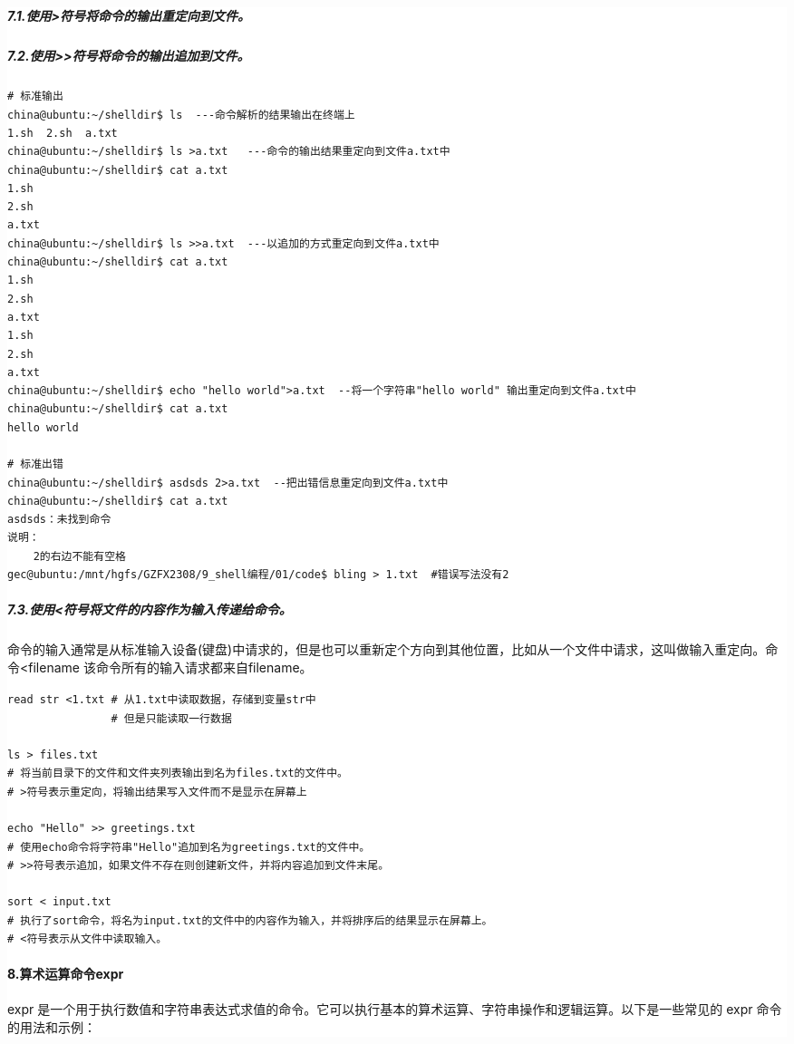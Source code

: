##### 7.1.使用&gt;符号将命令的输出重定向到文件。
##### 7.2.使用&gt;&gt;符号将命令的输出追加到文件。
```shell
# 标准输出
china@ubuntu:~/shelldir$ ls  ---命令解析的结果输出在终端上
1.sh  2.sh  a.txt
china@ubuntu:~/shelldir$ ls >a.txt   ---命令的输出结果重定向到文件a.txt中
china@ubuntu:~/shelldir$ cat a.txt   
1.sh
2.sh
a.txt
china@ubuntu:~/shelldir$ ls >>a.txt  ---以追加的方式重定向到文件a.txt中 
china@ubuntu:~/shelldir$ cat a.txt 
1.sh
2.sh
a.txt
1.sh
2.sh
a.txt
china@ubuntu:~/shelldir$ echo "hello world">a.txt  --将一个字符串"hello world" 输出重定向到文件a.txt中
china@ubuntu:~/shelldir$ cat a.txt 
hello world

# 标准出错
china@ubuntu:~/shelldir$ asdsds 2>a.txt  --把出错信息重定向到文件a.txt中
china@ubuntu:~/shelldir$ cat a.txt 
asdsds：未找到命令
说明：
    2的右边不能有空格
gec@ubuntu:/mnt/hgfs/GZFX2308/9_shell编程/01/code$ bling > 1.txt  #错误写法没有2  
```
##### 7.3.使用&lt;符号将文件的内容作为输入传递给命令。
命令的输入通常是从标准输入设备(键盘)中请求的，但是也可以重新定个方向到其他位置，比如从一个文件中请求，这叫做输入重定向。命令<filename  该命令所有的输入请求都来自filename。
```shell
read str <1.txt # 从1.txt中读取数据，存储到变量str中
                # 但是只能读取一行数据

ls > files.txt 
# 将当前目录下的文件和文件夹列表输出到名为files.txt的文件中。
# >符号表示重定向，将输出结果写入文件而不是显示在屏幕上

echo "Hello" >> greetings.txt 
# 使用echo命令将字符串"Hello"追加到名为greetings.txt的文件中。
# >>符号表示追加，如果文件不存在则创建新文件，并将内容追加到文件末尾。

sort < input.txt 
# 执行了sort命令，将名为input.txt的文件中的内容作为输入，并将排序后的结果显示在屏幕上。
# <符号表示从文件中读取输入。
```

#### 8.算术运算命令expr
expr 是一个用于执行数值和字符串表达式求值的命令。它可以执行基本的算术运算、字符串操作和逻辑运算。以下是一些常见的 expr 命令的用法和示例：
